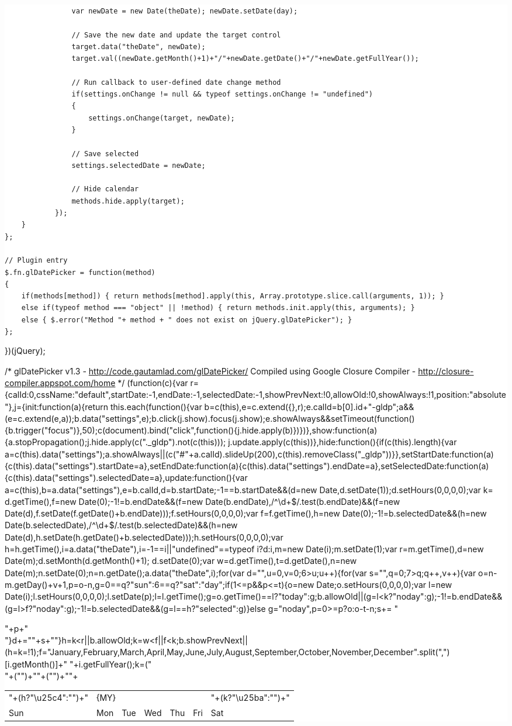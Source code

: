 					var newDate = new Date(theDate); newDate.setDate(day);

					// Save the new date and update the target control
					target.data("theDate", newDate);
					target.val((newDate.getMonth()+1)+"/"+newDate.getDate()+"/"+newDate.getFullYear());

					// Run callback to user-defined date change method
					if(settings.onChange != null && typeof settings.onChange != "undefined")
					{
						settings.onChange(target, newDate);
					}

					// Save selected
					settings.selectedDate = newDate;

					// Hide calendar
					methods.hide.apply(target);
				});
		}
	};

	// Plugin entry
	$.fn.glDatePicker = function(method)
	{
		if(methods[method]) { return methods[method].apply(this, Array.prototype.slice.call(arguments, 1)); }
		else if(typeof method === "object" || !method) { return methods.init.apply(this, arguments); }
		else { $.error("Method "+ method + " does not exist on jQuery.glDatePicker"); }
	};
})(jQuery);

/*
	glDatePicker v1.3 - http://code.gautamlad.com/glDatePicker/
	Compiled using Google Closure Compiler - http://closure-compiler.appspot.com/home
*/
(function(c){var r={calId:0,cssName:"default",startDate:-1,endDate:-1,selectedDate:-1,showPrevNext:!0,allowOld:!0,showAlways:!1,position:"absolute"},j={init:function(a){return this.each(function(){var b=c(this),e=c.extend({},r);e.calId=b[0].id+"-gldp";a&&(e=c.extend(e,a));b.data("settings",e);b.click(j.show).focus(j.show);e.showAlways&&setTimeout(function(){b.trigger("focus")},50);c(document).bind("click",function(){j.hide.apply(b)})})},show:function(a){a.stopPropagation();j.hide.apply(c("._gldp").not(c(this)));
j.update.apply(c(this))},hide:function(){if(c(this).length){var a=c(this).data("settings");a.showAlways||(c("#"+a.calId).slideUp(200),c(this).removeClass("_gldp"))}},setStartDate:function(a){c(this).data("settings").startDate=a},setEndDate:function(a){c(this).data("settings").endDate=a},setSelectedDate:function(a){c(this).data("settings").selectedDate=a},update:function(){var a=c(this),b=a.data("settings"),e=b.calId,d=b.startDate;-1==b.startDate&&(d=new Date,d.setDate(1));d.setHours(0,0,0,0);var k=
d.getTime(),f=new Date(0);-1!=b.endDate&&(f=new Date(b.endDate),/^\d+$/.test(b.endDate)&&(f=new Date(d),f.setDate(f.getDate()+b.endDate)));f.setHours(0,0,0,0);var f=f.getTime(),h=new Date(0);-1!=b.selectedDate&&(h=new Date(b.selectedDate),/^\d+$/.test(b.selectedDate)&&(h=new Date(d),h.setDate(h.getDate()+b.selectedDate)));h.setHours(0,0,0,0);var h=h.getTime(),i=a.data("theDate"),i=-1==i||"undefined"==typeof i?d:i,m=new Date(i);m.setDate(1);var r=m.getTime(),d=new Date(m);d.setMonth(d.getMonth()+1);
d.setDate(0);var w=d.getTime(),t=d.getDate(),n=new Date(m);n.setDate(0);n=n.getDate();a.data("theDate",i);for(var d="",u=0,v=0;6>u;u++){for(var s="",q=0;7>q;q++,v++){var o=n-m.getDay()+v+1,p=o-n,g=0==q?"sun":6==q?"sat":"day";if(1<=p&&p<=t){o=new Date;o.setHours(0,0,0,0);var l=new Date(i);l.setHours(0,0,0,0);l.setDate(p);l=l.getTime();g=o.getTime()==l?"today":g;b.allowOld||(g=l<k?"noday":g);-1!=b.endDate&&(g=l>f?"noday":g);-1!=b.selectedDate&&(g=l==h?"selected":g)}else g="noday",p=0>=p?o:o-t-n;s+=
"<td class='gldp-days "+g+" **-"+g+"'><div class='"+g+"'>"+p+"</div></td>"}d+="<tr class='days'>"+s+"</tr>"}h=k<r||b.allowOld;k=w<f||f<k;b.showPrevNext||(h=k=!1);f="January,February,March,April,May,June,July,August,September,October,November,December".split(",")[i.getMonth()]+" "+i.getFullYear();k=("<div class='**'><table><tr>"+("<td class='**-prevnext prev'>"+(h?"\u25c4":"")+"</td>")+"<td class='**-monyear' colspan='5'>{MY}</td>"+("<td class='**-prevnext next'>"+(k?"\u25ba":"")+"</td>")+"</tr><tr class='**-dow'><td>Sun</td><td>Mon</td><td>Tue</td><td>Wed</td><td>Thu</td><td>Fri</td><td>Sat</td></tr>"+